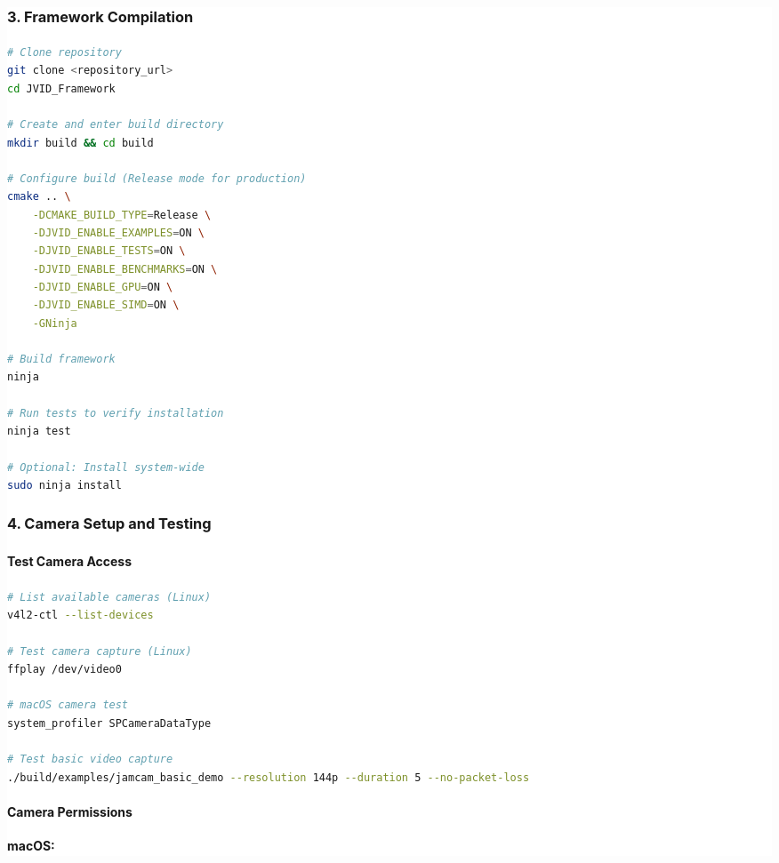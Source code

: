 
### 3. Framework Compilation

```bash
# Clone repository
git clone <repository_url>
cd JVID_Framework

# Create and enter build directory
mkdir build && cd build

# Configure build (Release mode for production)
cmake .. \
    -DCMAKE_BUILD_TYPE=Release \
    -DJVID_ENABLE_EXAMPLES=ON \
    -DJVID_ENABLE_TESTS=ON \
    -DJVID_ENABLE_BENCHMARKS=ON \
    -DJVID_ENABLE_GPU=ON \
    -DJVID_ENABLE_SIMD=ON \
    -GNinja

# Build framework
ninja

# Run tests to verify installation
ninja test

# Optional: Install system-wide
sudo ninja install
```

### 4. Camera Setup and Testing

#### Test Camera Access

```bash
# List available cameras (Linux)
v4l2-ctl --list-devices

# Test camera capture (Linux)
ffplay /dev/video0

# macOS camera test
system_profiler SPCameraDataType

# Test basic video capture
./build/examples/jamcam_basic_demo --resolution 144p --duration 5 --no-packet-loss
```

#### Camera Permissions

**macOS:**
